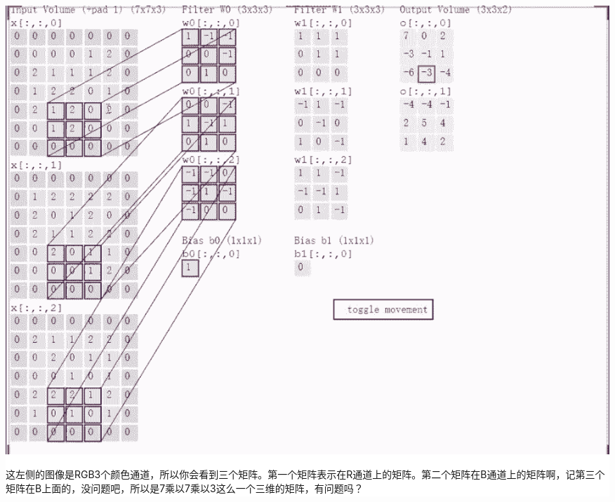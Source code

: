 ![](img/a84eaa83ac6506943134bf4222d8ec7f_14.png)

这左侧的图像是RGB3个颜色通道，所以你会看到三个矩阵。第一个矩阵表示在R通道上的矩阵。第二个矩阵在B通道上的矩阵啊，记第三个矩阵在B上面的，没问题吧，所以是7乘以7乘以3这么一个三维的矩阵，有问题吗？


